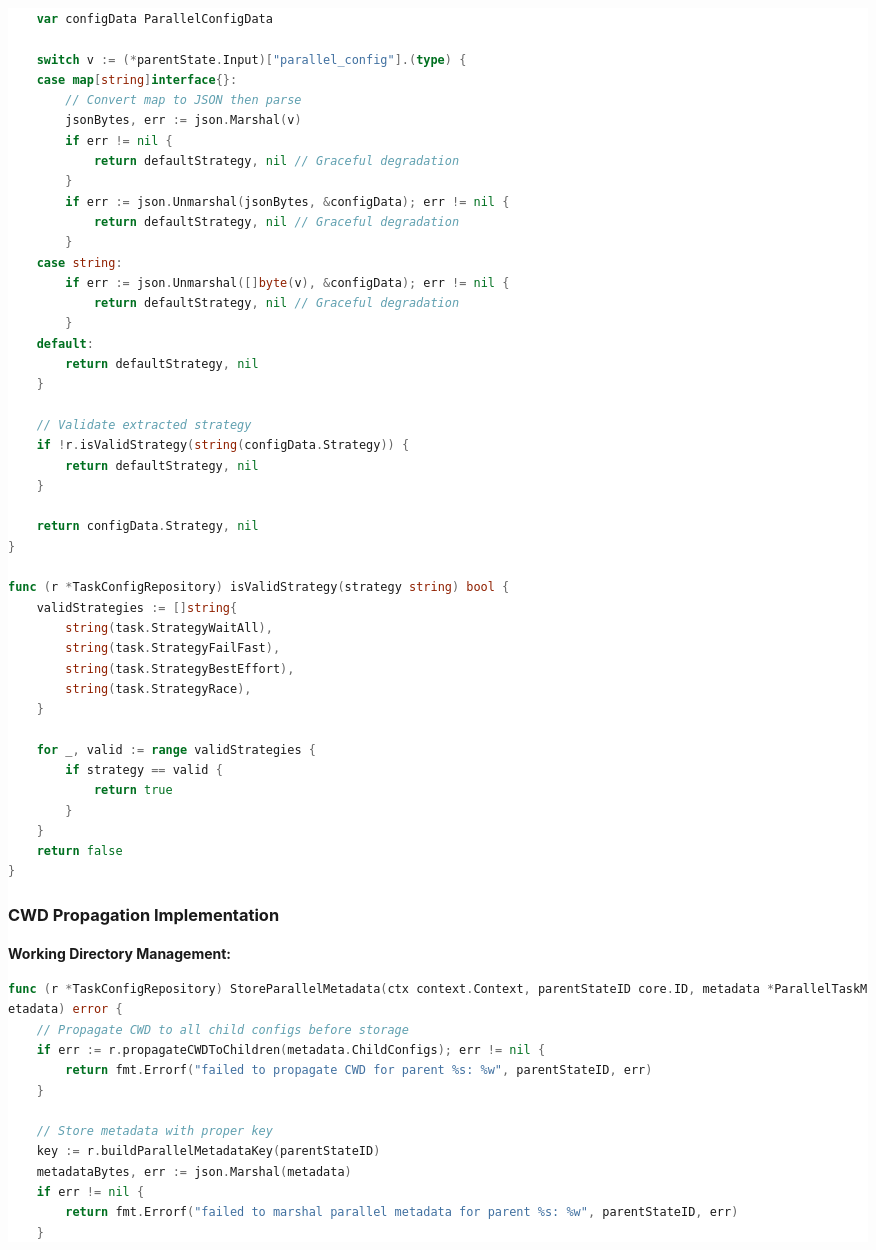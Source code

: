 ```go
    var configData ParallelConfigData

    switch v := (*parentState.Input)["parallel_config"].(type) {
    case map[string]interface{}:
        // Convert map to JSON then parse
        jsonBytes, err := json.Marshal(v)
        if err != nil {
            return defaultStrategy, nil // Graceful degradation
        }
        if err := json.Unmarshal(jsonBytes, &configData); err != nil {
            return defaultStrategy, nil // Graceful degradation
        }
    case string:
        if err := json.Unmarshal([]byte(v), &configData); err != nil {
            return defaultStrategy, nil // Graceful degradation
        }
    default:
        return defaultStrategy, nil
    }

    // Validate extracted strategy
    if !r.isValidStrategy(string(configData.Strategy)) {
        return defaultStrategy, nil
    }

    return configData.Strategy, nil
}

func (r *TaskConfigRepository) isValidStrategy(strategy string) bool {
    validStrategies := []string{
        string(task.StrategyWaitAll),
        string(task.StrategyFailFast),
        string(task.StrategyBestEffort),
        string(task.StrategyRace),
    }

    for _, valid := range validStrategies {
        if strategy == valid {
            return true
        }
    }
    return false
}
```

### CWD Propagation Implementation

**Working Directory Management:**

```go
func (r *TaskConfigRepository) StoreParallelMetadata(ctx context.Context, parentStateID core.ID, metadata *ParallelTaskMetadata) error {
    // Propagate CWD to all child configs before storage
    if err := r.propagateCWDToChildren(metadata.ChildConfigs); err != nil {
        return fmt.Errorf("failed to propagate CWD for parent %s: %w", parentStateID, err)
    }

    // Store metadata with proper key
    key := r.buildParallelMetadataKey(parentStateID)
    metadataBytes, err := json.Marshal(metadata)
    if err != nil {
        return fmt.Errorf("failed to marshal parallel metadata for parent %s: %w", parentStateID, err)
    }
```